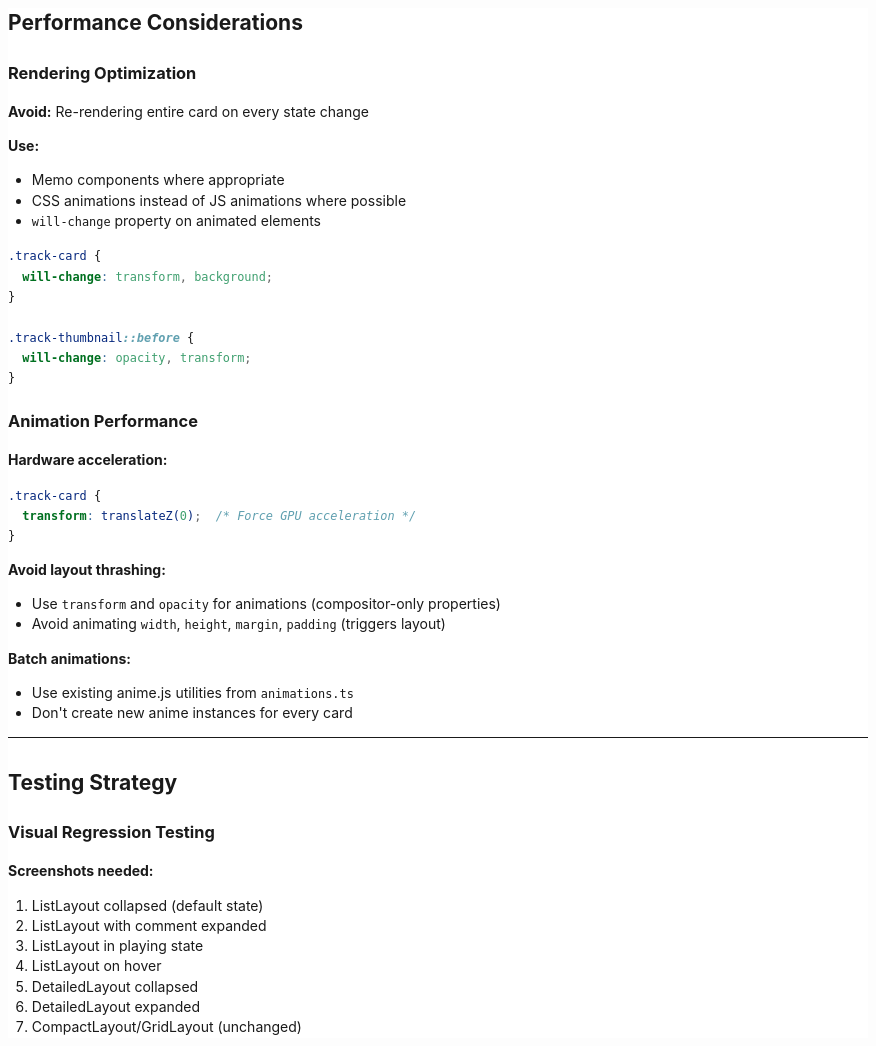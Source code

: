 ## Performance Considerations

### Rendering Optimization

**Avoid:** Re-rendering entire card on every state change

**Use:**
- Memo components where appropriate
- CSS animations instead of JS animations where possible
- `will-change` property on animated elements

```css
.track-card {
  will-change: transform, background;
}

.track-thumbnail::before {
  will-change: opacity, transform;
}
```

### Animation Performance

**Hardware acceleration:**
```css
.track-card {
  transform: translateZ(0);  /* Force GPU acceleration */
}
```

**Avoid layout thrashing:**
- Use `transform` and `opacity` for animations (compositor-only properties)
- Avoid animating `width`, `height`, `margin`, `padding` (triggers layout)

**Batch animations:**
- Use existing anime.js utilities from `animations.ts`
- Don't create new anime instances for every card

---

## Testing Strategy

### Visual Regression Testing

**Screenshots needed:**
1. ListLayout collapsed (default state)
2. ListLayout with comment expanded
3. ListLayout in playing state
4. ListLayout on hover
5. DetailedLayout collapsed
6. DetailedLayout expanded
7. CompactLayout/GridLayout (unchanged)
